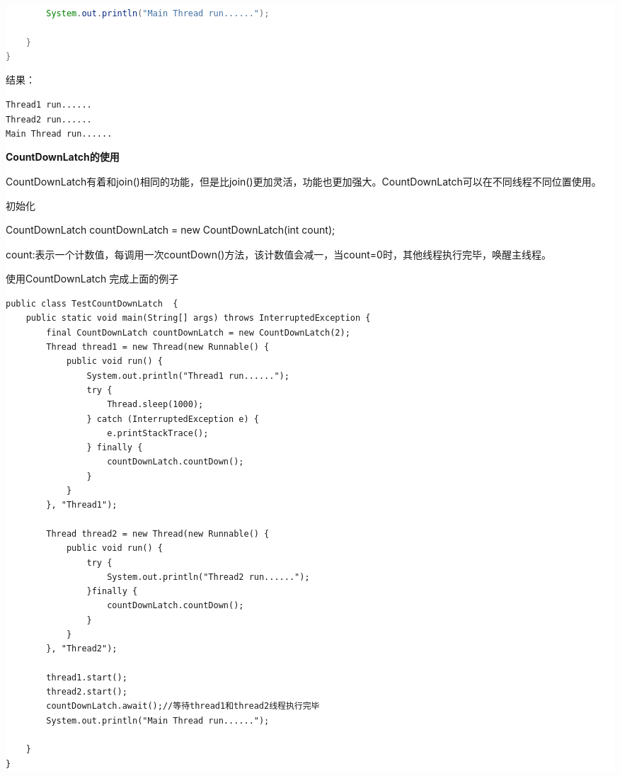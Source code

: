 ```java
        System.out.println("Main Thread run......");

    }
}

```

结果：

```
Thread1 run......
Thread2 run......
Main Thread run......

```

**CountDownLatch的使用**

CountDownLatch有着和join()相同的功能，但是比join()更加灵活，功能也更加强大。CountDownLatch可以在不同线程不同位置使用。

初始化

CountDownLatch countDownLatch = new CountDownLatch(int count);

count:表示一个计数值，每调用一次countDown()方法，该计数值会减一，当count=0时，其他线程执行完毕，唤醒主线程。

使用CountDownLatch 完成上面的例子

```
public class TestCountDownLatch  {
    public static void main(String[] args) throws InterruptedException {
        final CountDownLatch countDownLatch = new CountDownLatch(2);
        Thread thread1 = new Thread(new Runnable() {
            public void run() {
                System.out.println("Thread1 run......");
                try {
                    Thread.sleep(1000);
                } catch (InterruptedException e) {
                    e.printStackTrace();
                } finally {
                    countDownLatch.countDown();
                }
            }
        }, "Thread1");

        Thread thread2 = new Thread(new Runnable() {
            public void run() {
                try {
                    System.out.println("Thread2 run......");
                }finally {
                    countDownLatch.countDown();
                }
            }
        }, "Thread2");

        thread1.start();
        thread2.start();
        countDownLatch.await();//等待thread1和thread2线程执行完毕
        System.out.println("Main Thread run......");

    }
}

```
